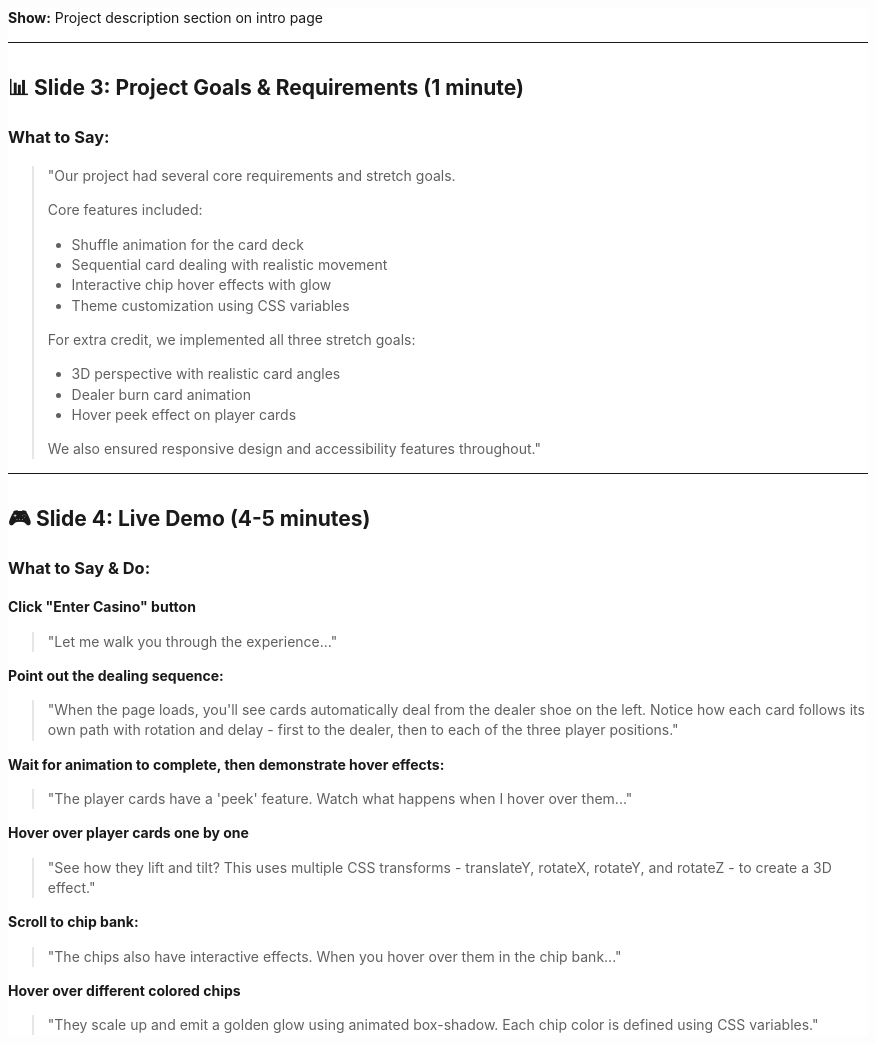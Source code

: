 **Show:** Project description section on intro page

---

## 📊 Slide 3: Project Goals & Requirements (1 minute)

### What to Say:
> "Our project had several core requirements and stretch goals.
>
> Core features included:
> - Shuffle animation for the card deck
> - Sequential card dealing with realistic movement
> - Interactive chip hover effects with glow
> - Theme customization using CSS variables
>
> For extra credit, we implemented all three stretch goals:
> - 3D perspective with realistic card angles
> - Dealer burn card animation
> - Hover peek effect on player cards
>
> We also ensured responsive design and accessibility features throughout."

---

## 🎮 Slide 4: Live Demo (4-5 minutes)

### What to Say & Do:

**Click "Enter Casino" button**

> "Let me walk you through the experience..."

**Point out the dealing sequence:**
> "When the page loads, you'll see cards automatically deal from the dealer shoe on the left. Notice how each card follows its own path with rotation and delay - first to the dealer, then to each of the three player positions."

**Wait for animation to complete, then demonstrate hover effects:**

> "The player cards have a 'peek' feature. Watch what happens when I hover over them..."

**Hover over player cards one by one**

> "See how they lift and tilt? This uses multiple CSS transforms - translateY, rotateX, rotateY, and rotateZ - to create a 3D effect."

**Scroll to chip bank:**

> "The chips also have interactive effects. When you hover over them in the chip bank..."

**Hover over different colored chips**

> "They scale up and emit a golden glow using animated box-shadow. Each chip color is defined using CSS variables."

